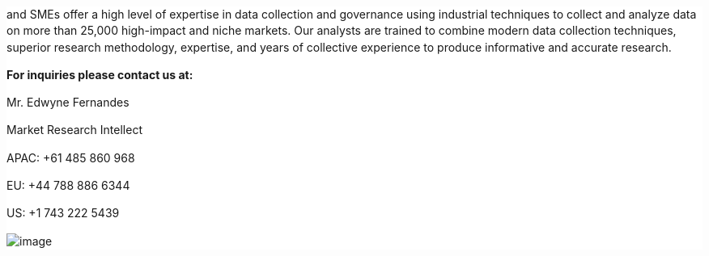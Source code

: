 and SMEs offer a high level of expertise in data collection and governance using industrial techniques to collect and analyze data on more than 25,000 high-impact and niche markets. Our analysts are trained to combine modern data collection techniques, superior research methodology, expertise, and years of collective experience to produce informative and accurate research.</span></p><p><strong>For inquiries please contact us at:</strong></p><p>Mr. Edwyne Fernandes</p><p>Market Research Intellect</p><p>APAC: +61 485 860 968</p><p>EU: +44 788 886 6344</p><p>US: +1 743 222 5439</p>
![image](https://github.com/user-attachments/assets/7f53acd5-2c1a-4e0d-89c3-0299ab37655b)
